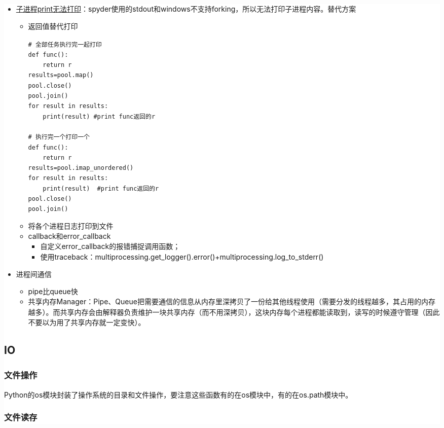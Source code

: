 - [子进程print无法打印](https://stackoverflow.com/questions/29629103/simple-python-multiprocessing-function-doesnt-output-results/29632397#29632397)：spyder使用的stdout和windows不支持forking，所以无法打印子进程内容。替代方案
    - 返回值替代打印
        ```
        # 全部任务执行完一起打印
        def func():
            return r
        results=pool.map()
        pool.close()
        pool.join()
        for result in results:
            print(result) #print func返回的r

        # 执行完一个打印一个
        def func():
            return r
        results=pool.imap_unordered()
        for result in results:
            print(result)  #print func返回的r
        pool.close()
        pool.join()
        ``` 
    - 将各个进程日志打印到文件
    - callback和error_callback
        - 自定义error_callback的报错捕捉调用函数；
        - 使用traceback：multiprocessing.get_logger().error()+multiprocessing.log_to_stderr()

- 进程间通信
    - pipe比queue快
    - 共享内存Manager：Pipe、Queue把需要通信的信息从内存里深拷贝了一份给其他线程使用（需要分发的线程越多，其占用的内存越多）。而共享内存会由解释器负责维护一块共享内存（而不用深拷贝），这块内存每个进程都能读取到，读写的时候遵守管理（因此不要以为用了共享内存就一定变快）。

## IO
###  文件操作
Python的os模块封装了操作系统的目录和文件操作，要注意这些函数有的在os模块中，有的在os.path模块中。

### 文件读存

